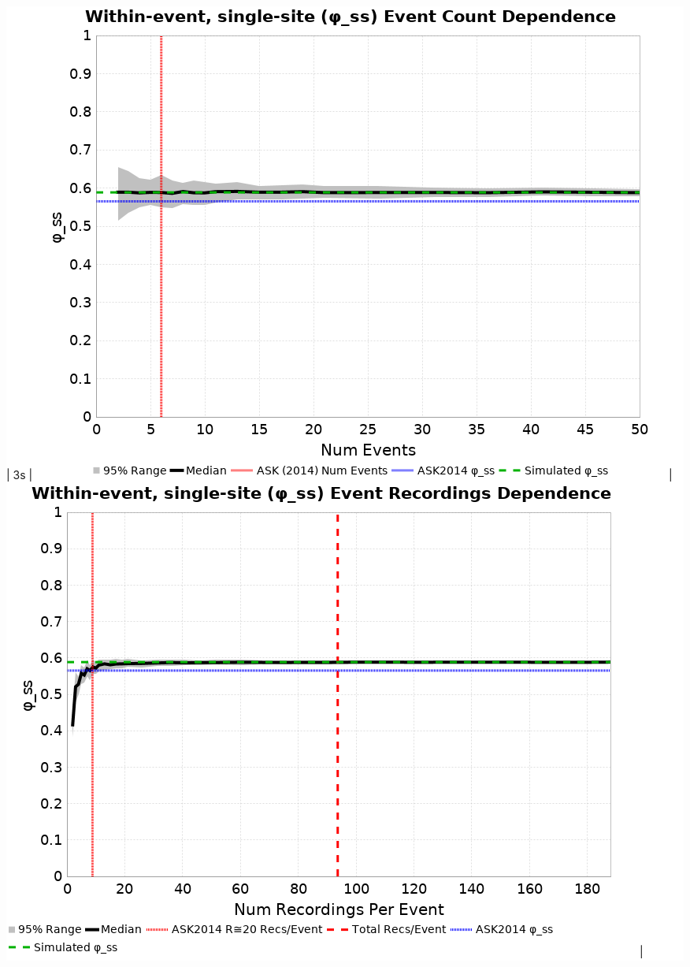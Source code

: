 | 3s | ![num events dependence](resources/within_event_ss_event_count_dependence_20km_3s.png) | ![num recordings dependence](resources/within_event_ss_event_recordings_dependence_20km_3.png) |
